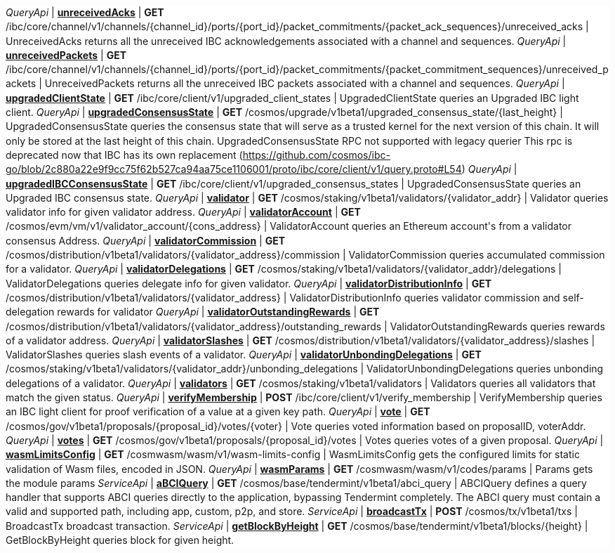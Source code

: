 *QueryApi* | [**unreceivedAcks**](doc//QueryApi.md#unreceivedacks) | **GET** /ibc/core/channel/v1/channels/{channel_id}/ports/{port_id}/packet_commitments/{packet_ack_sequences}/unreceived_acks | UnreceivedAcks returns all the unreceived IBC acknowledgements associated with a channel and sequences.
*QueryApi* | [**unreceivedPackets**](doc//QueryApi.md#unreceivedpackets) | **GET** /ibc/core/channel/v1/channels/{channel_id}/ports/{port_id}/packet_commitments/{packet_commitment_sequences}/unreceived_packets | UnreceivedPackets returns all the unreceived IBC packets associated with a channel and sequences.
*QueryApi* | [**upgradedClientState**](doc//QueryApi.md#upgradedclientstate) | **GET** /ibc/core/client/v1/upgraded_client_states | UpgradedClientState queries an Upgraded IBC light client.
*QueryApi* | [**upgradedConsensusState**](doc//QueryApi.md#upgradedconsensusstate) | **GET** /cosmos/upgrade/v1beta1/upgraded_consensus_state/{last_height} | UpgradedConsensusState queries the consensus state that will serve as a trusted kernel for the next version of this chain. It will only be stored at the last height of this chain. UpgradedConsensusState RPC not supported with legacy querier This rpc is deprecated now that IBC has its own replacement (https://github.com/cosmos/ibc-go/blob/2c880a22e9f9cc75f62b527ca94aa75ce1106001/proto/ibc/core/client/v1/query.proto#L54)
*QueryApi* | [**upgradedIBCConsensusState**](doc//QueryApi.md#upgradedibcconsensusstate) | **GET** /ibc/core/client/v1/upgraded_consensus_states | UpgradedConsensusState queries an Upgraded IBC consensus state.
*QueryApi* | [**validator**](doc//QueryApi.md#validator) | **GET** /cosmos/staking/v1beta1/validators/{validator_addr} | Validator queries validator info for given validator address.
*QueryApi* | [**validatorAccount**](doc//QueryApi.md#validatoraccount) | **GET** /cosmos/evm/vm/v1/validator_account/{cons_address} | ValidatorAccount queries an Ethereum account's from a validator consensus Address.
*QueryApi* | [**validatorCommission**](doc//QueryApi.md#validatorcommission) | **GET** /cosmos/distribution/v1beta1/validators/{validator_address}/commission | ValidatorCommission queries accumulated commission for a validator.
*QueryApi* | [**validatorDelegations**](doc//QueryApi.md#validatordelegations) | **GET** /cosmos/staking/v1beta1/validators/{validator_addr}/delegations | ValidatorDelegations queries delegate info for given validator.
*QueryApi* | [**validatorDistributionInfo**](doc//QueryApi.md#validatordistributioninfo) | **GET** /cosmos/distribution/v1beta1/validators/{validator_address} | ValidatorDistributionInfo queries validator commission and self-delegation rewards for validator
*QueryApi* | [**validatorOutstandingRewards**](doc//QueryApi.md#validatoroutstandingrewards) | **GET** /cosmos/distribution/v1beta1/validators/{validator_address}/outstanding_rewards | ValidatorOutstandingRewards queries rewards of a validator address.
*QueryApi* | [**validatorSlashes**](doc//QueryApi.md#validatorslashes) | **GET** /cosmos/distribution/v1beta1/validators/{validator_address}/slashes | ValidatorSlashes queries slash events of a validator.
*QueryApi* | [**validatorUnbondingDelegations**](doc//QueryApi.md#validatorunbondingdelegations) | **GET** /cosmos/staking/v1beta1/validators/{validator_addr}/unbonding_delegations | ValidatorUnbondingDelegations queries unbonding delegations of a validator.
*QueryApi* | [**validators**](doc//QueryApi.md#validators) | **GET** /cosmos/staking/v1beta1/validators | Validators queries all validators that match the given status.
*QueryApi* | [**verifyMembership**](doc//QueryApi.md#verifymembership) | **POST** /ibc/core/client/v1/verify_membership | VerifyMembership queries an IBC light client for proof verification of a value at a given key path.
*QueryApi* | [**vote**](doc//QueryApi.md#vote) | **GET** /cosmos/gov/v1beta1/proposals/{proposal_id}/votes/{voter} | Vote queries voted information based on proposalID, voterAddr.
*QueryApi* | [**votes**](doc//QueryApi.md#votes) | **GET** /cosmos/gov/v1beta1/proposals/{proposal_id}/votes | Votes queries votes of a given proposal.
*QueryApi* | [**wasmLimitsConfig**](doc//QueryApi.md#wasmlimitsconfig) | **GET** /cosmwasm/wasm/v1/wasm-limits-config | WasmLimitsConfig gets the configured limits for static validation of Wasm files, encoded in JSON.
*QueryApi* | [**wasmParams**](doc//QueryApi.md#wasmparams) | **GET** /cosmwasm/wasm/v1/codes/params | Params gets the module params
*ServiceApi* | [**aBCIQuery**](doc//ServiceApi.md#abciquery) | **GET** /cosmos/base/tendermint/v1beta1/abci_query | ABCIQuery defines a query handler that supports ABCI queries directly to the application, bypassing Tendermint completely. The ABCI query must contain a valid and supported path, including app, custom, p2p, and store.
*ServiceApi* | [**broadcastTx**](doc//ServiceApi.md#broadcasttx) | **POST** /cosmos/tx/v1beta1/txs | BroadcastTx broadcast transaction.
*ServiceApi* | [**getBlockByHeight**](doc//ServiceApi.md#getblockbyheight) | **GET** /cosmos/base/tendermint/v1beta1/blocks/{height} | GetBlockByHeight queries block for given height.